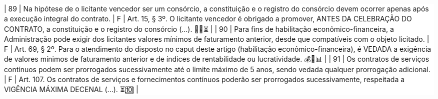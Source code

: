 | 89  | Na hipótese de o licitante vencedor ser um consórcio, a constituição e o registro do consórcio devem ocorrer apenas após a execução integral do contrato.                                                                                                                                        | F        | Art. 15, § 3º. O licitante vencedor é obrigado a promover, ANTES DA CELEBRAÇÃO DO CONTRATO, a constituição e o registro do consórcio (...). 🤝📝⏳                                                                                                                                                                                                                                                                                                                                                                                                                                                                                                                                                                                                                                                                                                                                                                                                                                                                                                                                                                                                                                                                                                                                                                                                                                            |
| 90  | Para fins de habilitação econômico-financeira, a Administração pode exigir dos licitantes valores mínimos de faturamento anterior, desde que compatíveis com o objeto licitado.                                                                                                                  | F        | Art. 69, § 2º. Para o atendimento do disposto no caput deste artigo (habilitação econômico-financeira), é VEDADA a exigência de valores mínimos de faturamento anterior e de índices de rentabilidade ou lucratividade. 💰🚫📊                                                                                                                                                                                                                                                                                                                                                                                                                                                                                                                                                                                                                                                                                                                                                                                                                                                                                                                                                                                                                                                                                                                                                               |
| 91  | Os contratos de serviços contínuos podem ser prorrogados sucessivamente até o limite máximo de 5 anos, sendo vedada qualquer prorrogação adicional.                                                                                                                                              | F        | Art. 107. Os contratos de serviços e fornecimentos contínuos poderão ser prorrogados sucessivamente, respeitada a VIGÊNCIA MÁXIMA DECENAL (...). ⏳🔟                                                                                                                                                                                                                                                                                                                                                                                                                                                                                                                                                                                                                                                                                                                                                                                                                                                                                                                                                                                                                                                                                                                                                                                                                                         |